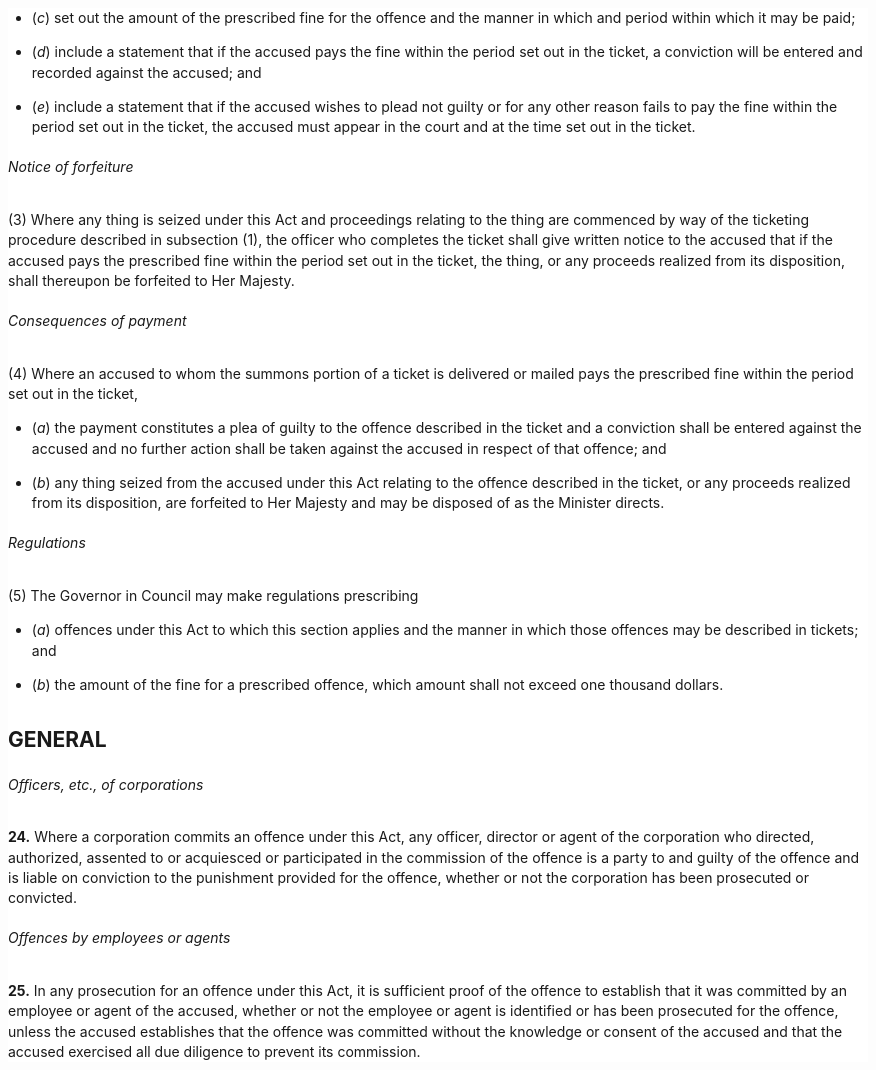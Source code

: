   * (_c_) set out the amount of the prescribed fine for the offence and the manner in which and period within which it may be paid;

  * (_d_) include a statement that if the accused pays the fine within the period set out in the ticket, a conviction will be entered and recorded against the accused; and

  * (_e_) include a statement that if the accused wishes to plead not guilty or for any other reason fails to pay the fine within the period set out in the ticket, the accused must appear in the court and at the time set out in the ticket.

###### Notice of forfeiture

(3) Where any thing is seized under this Act and proceedings relating to the
thing are commenced by way of the ticketing procedure described in subsection
(1), the officer who completes the ticket shall give written notice to the
accused that if the accused pays the prescribed fine within the period set out
in the ticket, the thing, or any proceeds realized from its disposition, shall
thereupon be forfeited to Her Majesty.

###### Consequences of payment

(4) Where an accused to whom the summons portion of a ticket is delivered or
mailed pays the prescribed fine within the period set out in the ticket,

  * (_a_) the payment constitutes a plea of guilty to the offence described in the ticket and a conviction shall be entered against the accused and no further action shall be taken against the accused in respect of that offence; and

  * (_b_) any thing seized from the accused under this Act relating to the offence described in the ticket, or any proceeds realized from its disposition, are forfeited to Her Majesty and may be disposed of as the Minister directs.

###### Regulations

(5) The Governor in Council may make regulations prescribing

  * (_a_) offences under this Act to which this section applies and the manner in which those offences may be described in tickets; and

  * (_b_) the amount of the fine for a prescribed offence, which amount shall not exceed one thousand dollars.

## GENERAL

###### Officers, etc., of corporations

**24.** Where a corporation commits an offence under this Act, any officer, director or agent of the corporation who directed, authorized, assented to or acquiesced or participated in the commission of the offence is a party to and guilty of the offence and is liable on conviction to the punishment provided for the offence, whether or not the corporation has been prosecuted or convicted.

###### Offences by employees or agents

**25.** In any prosecution for an offence under this Act, it is sufficient proof of the offence to establish that it was committed by an employee or agent of the accused, whether or not the employee or agent is identified or has been prosecuted for the offence, unless the accused establishes that the offence was committed without the knowledge or consent of the accused and that the accused exercised all due diligence to prevent its commission.
